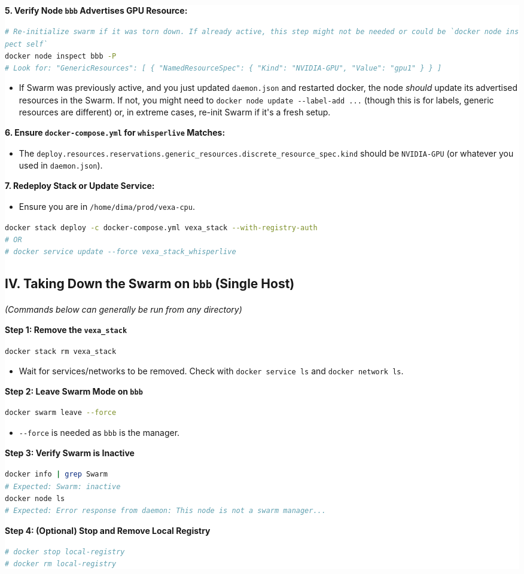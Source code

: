 **5. Verify Node `bbb` Advertises GPU Resource:**
```bash
# Re-initialize swarm if it was torn down. If already active, this step might not be needed or could be `docker node inspect self`
docker node inspect bbb -P 
# Look for: "GenericResources": [ { "NamedResourceSpec": { "Kind": "NVIDIA-GPU", "Value": "gpu1" } } ]
```
*   If Swarm was previously active, and you just updated `daemon.json` and restarted docker, the node *should* update its advertised resources in the Swarm. If not, you might need to `docker node update --label-add ...` (though this is for labels, generic resources are different) or, in extreme cases, re-init Swarm if it's a fresh setup.

**6. Ensure `docker-compose.yml` for `whisperlive` Matches:**
*   The `deploy.resources.reservations.generic_resources.discrete_resource_spec.kind` should be `NVIDIA-GPU` (or whatever you used in `daemon.json`).

**7. Redeploy Stack or Update Service:**
*   Ensure you are in `/home/dima/prod/vexa-cpu`.
```bash
docker stack deploy -c docker-compose.yml vexa_stack --with-registry-auth
# OR
# docker service update --force vexa_stack_whisperlive
```

## IV. Taking Down the Swarm on `bbb` (Single Host)

*(Commands below can generally be run from any directory)*

**Step 1: Remove the `vexa_stack`**
```bash
docker stack rm vexa_stack
```
*   Wait for services/networks to be removed. Check with `docker service ls` and `docker network ls`.

**Step 2: Leave Swarm Mode on `bbb`**
```bash
docker swarm leave --force
```
*   `--force` is needed as `bbb` is the manager.

**Step 3: Verify Swarm is Inactive**
```bash
docker info | grep Swarm 
# Expected: Swarm: inactive
docker node ls
# Expected: Error response from daemon: This node is not a swarm manager...
```

**Step 4: (Optional) Stop and Remove Local Registry**
```bash
# docker stop local-registry
# docker rm local-registry
```
